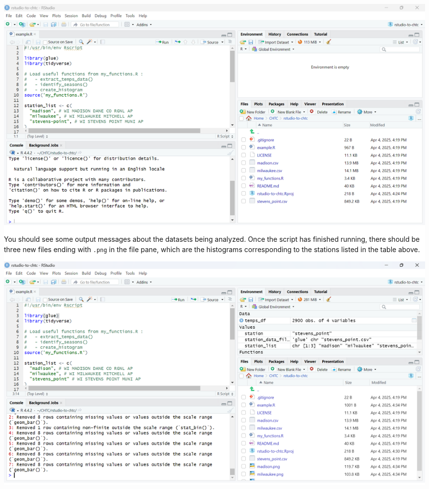 ![RStudio "rstudio-to-chtc" project window, showing "example.R" script in file pane](./.images/rstudio-project-showing-example_R.png)

You should see some output messages about the datasets being analyzed.
Once the script has finished running,
there should be three new files ending with `.png` in the file pane,
which are the histograms corresponding to the stations listed in the table above.

![RStudio "rstudio-to-chtc" project window, after sourcing "example.R" script](./.images/rstudio-project-after-sourcing-example_R.png)
